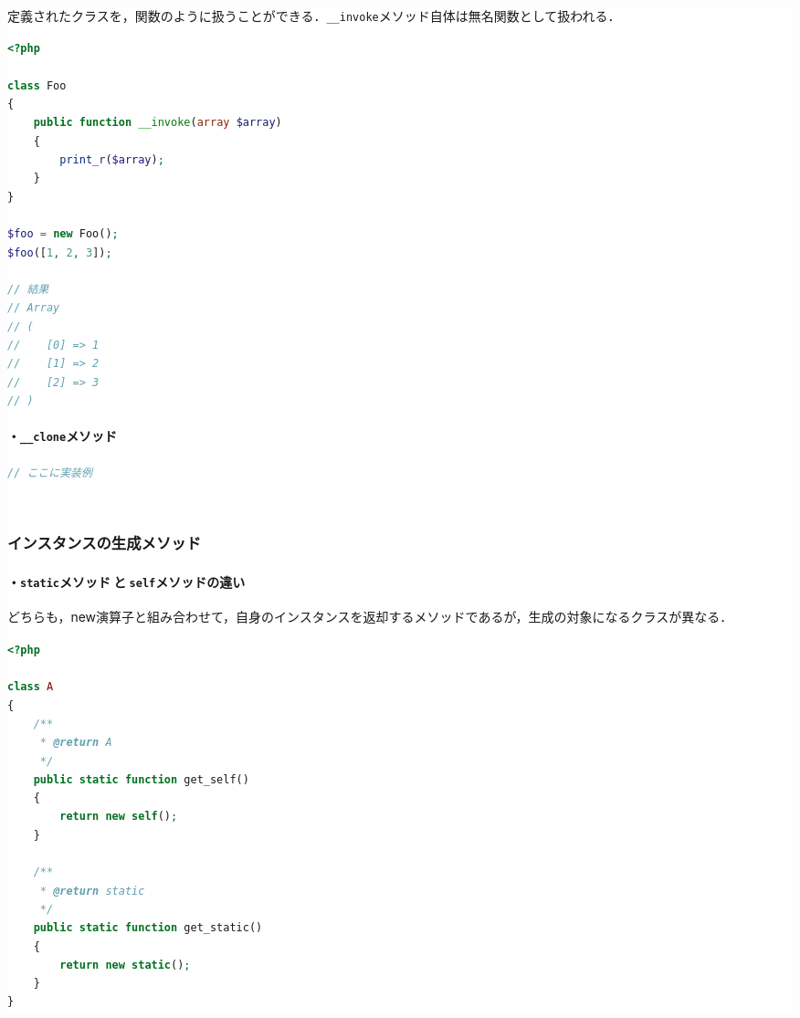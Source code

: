 定義されたクラスを，関数のように扱うことができる．```__invoke```メソッド自体は無名関数として扱われる．

```php
<?php

class Foo
{
    public function __invoke(array $array)
    {
        print_r($array);
    }
}

$foo = new Foo();
$foo([1, 2, 3]);

// 結果
// Array
// (
//    [0] => 1
//    [1] => 2
//    [2] => 3
// )
```

#### ・```__clone```メソッド

```php
// ここに実装例
```

<br>

### インスタンスの生成メソッド

#### ・```static```メソッド と ```self```メソッドの違い

どちらも，new演算子と組み合わせて，自身のインスタンスを返却するメソッドであるが，生成の対象になるクラスが異なる．

```php
<?php

class A
{
    /**
     * @return A
     */
    public static function get_self()
    {
        return new self();
    }

    /**
     * @return static
     */
    public static function get_static()
    {
        return new static();
    }
}
```
